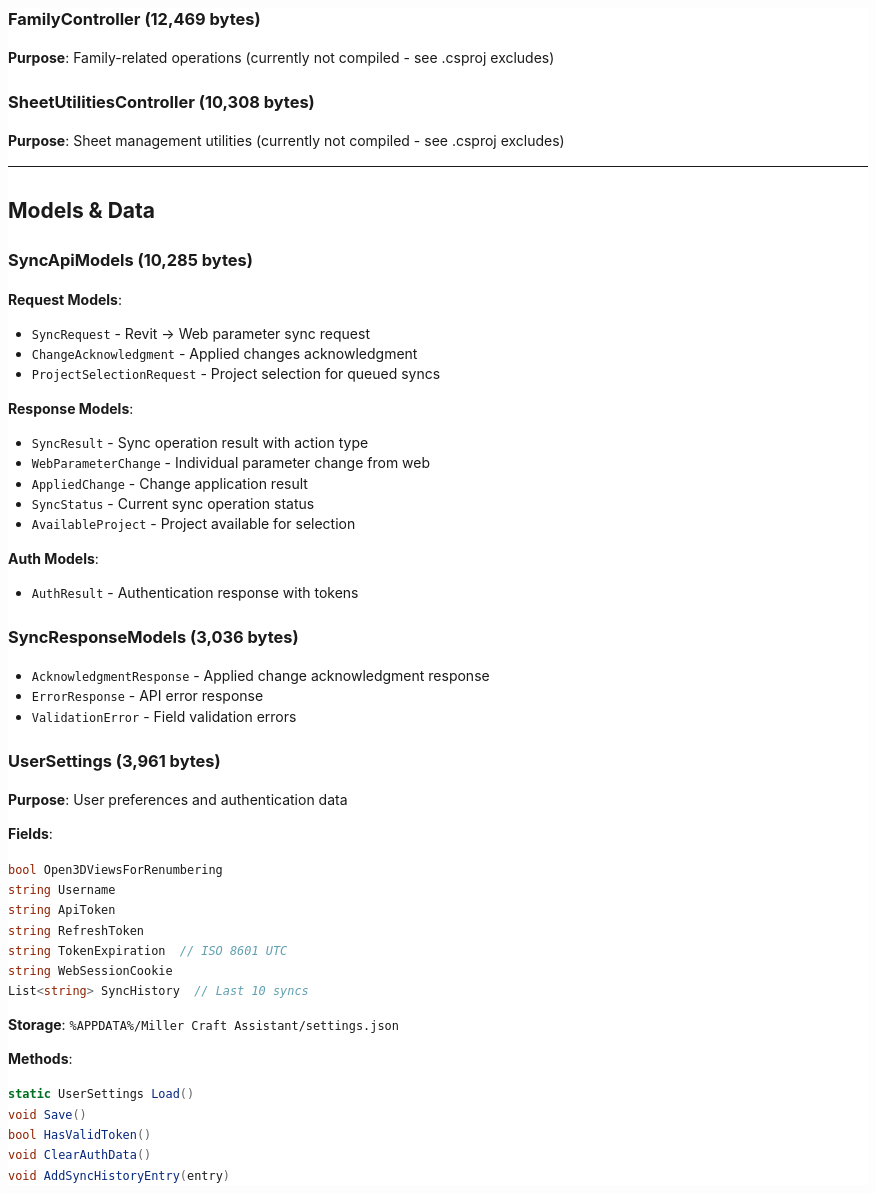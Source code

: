 ### FamilyController (12,469 bytes)

**Purpose**: Family-related operations (currently not compiled - see .csproj excludes)

### SheetUtilitiesController (10,308 bytes)

**Purpose**: Sheet management utilities (currently not compiled - see .csproj excludes)

---

## Models & Data

### SyncApiModels (10,285 bytes)

**Request Models**:
- `SyncRequest` - Revit → Web parameter sync request
- `ChangeAcknowledgment` - Applied changes acknowledgment
- `ProjectSelectionRequest` - Project selection for queued syncs

**Response Models**:
- `SyncResult` - Sync operation result with action type
- `WebParameterChange` - Individual parameter change from web
- `AppliedChange` - Change application result
- `SyncStatus` - Current sync operation status
- `AvailableProject` - Project available for selection

**Auth Models**:
- `AuthResult` - Authentication response with tokens

### SyncResponseModels (3,036 bytes)

- `AcknowledgmentResponse` - Applied change acknowledgment response
- `ErrorResponse` - API error response
- `ValidationError` - Field validation errors

### UserSettings (3,961 bytes)

**Purpose**: User preferences and authentication data

**Fields**:
```csharp
bool Open3DViewsForRenumbering
string Username
string ApiToken
string RefreshToken
string TokenExpiration  // ISO 8601 UTC
string WebSessionCookie
List<string> SyncHistory  // Last 10 syncs
```

**Storage**: `%APPDATA%/Miller Craft Assistant/settings.json`

**Methods**:
```csharp
static UserSettings Load()
void Save()
bool HasValidToken()
void ClearAuthData()
void AddSyncHistoryEntry(entry)
```
